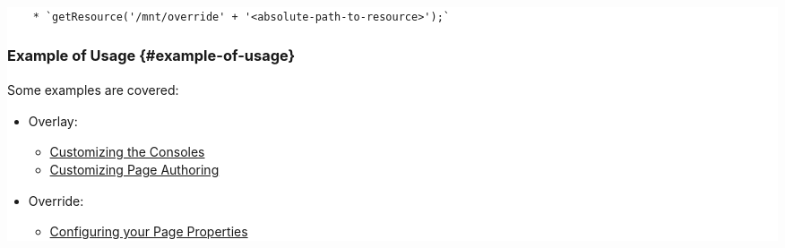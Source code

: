         * `getResource('/mnt/override' + '<absolute-path-to-resource>');`

### Example of Usage {#example-of-usage}

Some examples are covered:

* Overlay:

    * [Customizing the Consoles](/help/sites-developing/customizing-consoles-touch.md)
    * [Customizing Page Authoring](/help/sites-developing/customizing-page-authoring-touch.md)

* Override:

    * [Configuring your Page Properties](/help/sites-developing/page-properties-views.md#configuring-your-page-properties)

